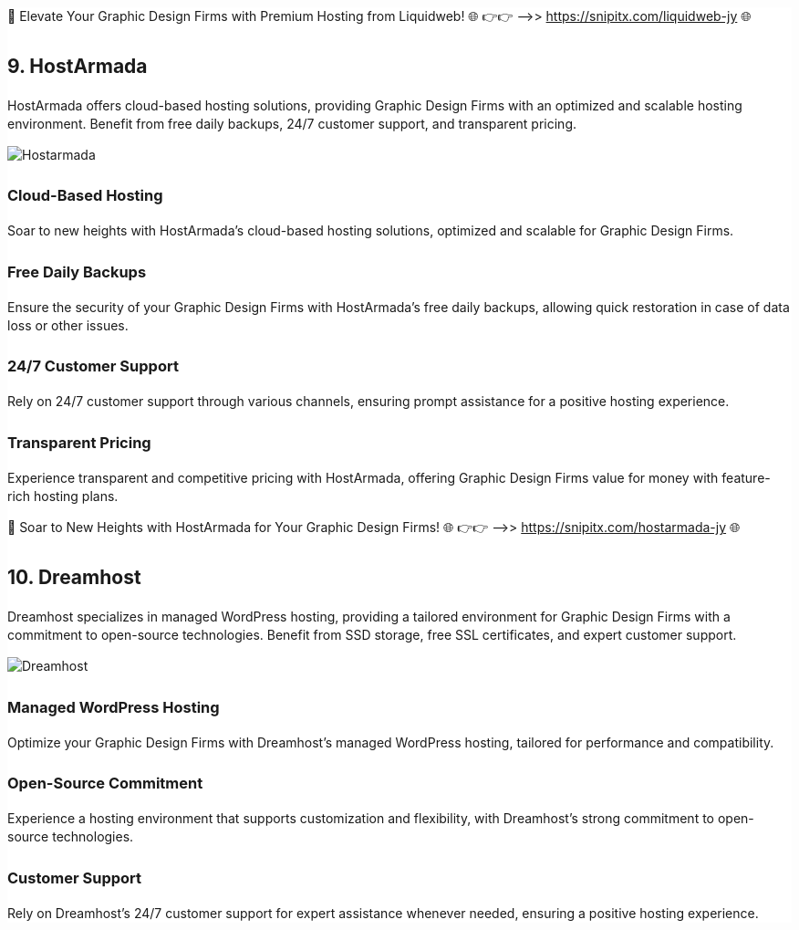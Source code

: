 🚀 Elevate Your Graphic Design Firms with Premium Hosting from Liquidweb! 🌐
👉👉 -->> https://snipitx.com/liquidweb-jy 🌐

## 9. HostArmada

HostArmada offers cloud-based hosting solutions, providing Graphic Design Firms with an optimized and scalable hosting environment. Benefit from free daily backups, 24/7 customer support, and transparent pricing.

![Hostarmada](https://i.imgur.com/KFbdf3o.jpeg "Hostarmada Hosting")

### Cloud-Based Hosting
Soar to new heights with HostArmada’s cloud-based hosting solutions, optimized and scalable for Graphic Design Firms.

### Free Daily Backups
Ensure the security of your Graphic Design Firms with HostArmada’s free daily backups, allowing quick restoration in case of data loss or other issues.

### 24/7 Customer Support
Rely on 24/7 customer support through various channels, ensuring prompt assistance for a positive hosting experience.

### Transparent Pricing
Experience transparent and competitive pricing with HostArmada, offering Graphic Design Firms value for money with feature-rich hosting plans.

🚀 Soar to New Heights with HostArmada for Your Graphic Design Firms! 🌐
👉👉 -->> https://snipitx.com/hostarmada-jy 🌐

## 10. Dreamhost

Dreamhost specializes in managed WordPress hosting, providing a tailored environment for Graphic Design Firms with a commitment to open-source technologies. Benefit from SSD storage, free SSL certificates, and expert customer support.

![Dreamhost](https://i.imgur.com/rXIg8ip.jpeg "Dreamhost Hosting")

### Managed WordPress Hosting
Optimize your Graphic Design Firms with Dreamhost’s managed WordPress hosting, tailored for performance and compatibility.

### Open-Source Commitment
Experience a hosting environment that supports customization and flexibility, with Dreamhost’s strong commitment to open-source technologies.

### Customer Support
Rely on Dreamhost’s 24/7 customer support for expert assistance whenever needed, ensuring a positive hosting experience.
